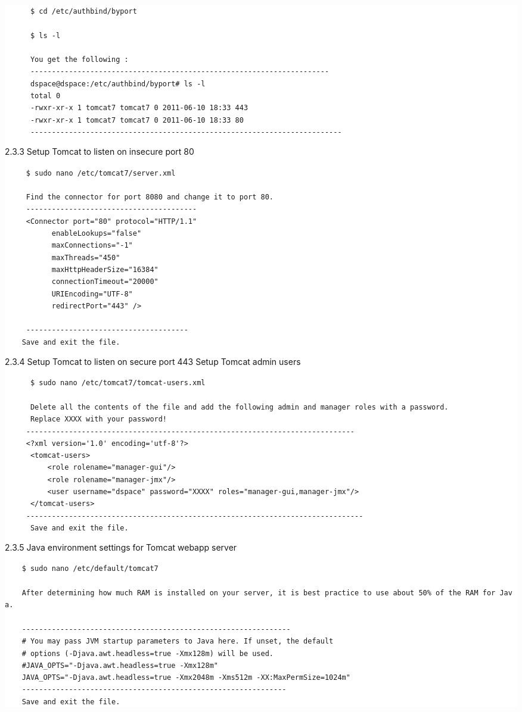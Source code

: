           $ cd /etc/authbind/byport
  
          $ ls -l
          
          You get the following :
          ----------------------------------------------------------------------
          dspace@dspace:/etc/authbind/byport# ls -l
          total 0
          -rwxr-xr-x 1 tomcat7 tomcat7 0 2011-06-10 18:33 443
          -rwxr-xr-x 1 tomcat7 tomcat7 0 2011-06-10 18:33 80
          -------------------------------------------------------------------------
          
  2.3.3 Setup Tomcat to listen on insecure port 80
  
         $ sudo nano /etc/tomcat7/server.xml
         
         Find the connector for port 8080 and change it to port 80.
         ----------------------------------------
         <Connector port="80" protocol="HTTP/1.1" 
               enableLookups="false"
               maxConnections="-1"
               maxThreads="450"
               maxHttpHeaderSize="16384"
               connectionTimeout="20000" 
               URIEncoding="UTF-8"
               redirectPort="443" />
         
         --------------------------------------
        Save and exit the file.
        
 2.3.4  Setup Tomcat to listen on secure port 443
          Setup Tomcat admin users
          
          $ sudo nano /etc/tomcat7/tomcat-users.xml
      
          Delete all the contents of the file and add the following admin and manager roles with a password.
          Replace XXXX with your password!
         -----------------------------------------------------------------------------
         <?xml version='1.0' encoding='utf-8'?>
          <tomcat-users>
              <role rolename="manager-gui"/>
              <role rolename="manager-jmx"/>
              <user username="dspace" password="XXXX" roles="manager-gui,manager-jmx"/>
          </tomcat-users>  
         -------------------------------------------------------------------------------
          Save and exit the file.
          
 2.3.5  Java environment settings for Tomcat webapp server
      
        $ sudo nano /etc/default/tomcat7
        
        After determining how much RAM is installed on your server, it is best practice to use about 50% of the RAM for Java.
        
        ---------------------------------------------------------------
        # You may pass JVM startup parameters to Java here. If unset, the default
        # options (-Djava.awt.headless=true -Xmx128m) will be used.
        #JAVA_OPTS="-Djava.awt.headless=true -Xmx128m"
        JAVA_OPTS="-Djava.awt.headless=true -Xmx2048m -Xms512m -XX:MaxPermSize=1024m"
        --------------------------------------------------------------
        Save and exit the file. 
        